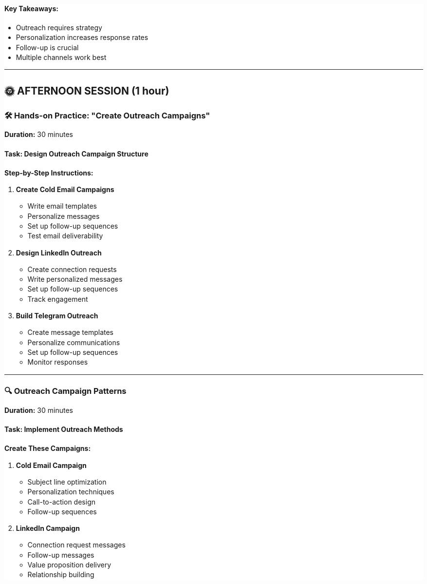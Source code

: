 #### **Key Takeaways:**
- Outreach requires strategy
- Personalization increases response rates
- Follow-up is crucial
- Multiple channels work best

---

## 🌞 AFTERNOON SESSION (1 hour)

### **🛠️ Hands-on Practice: "Create Outreach Campaigns"**
**Duration:** 30 minutes

#### **Task: Design Outreach Campaign Structure**

**Step-by-Step Instructions:**

1. **Create Cold Email Campaigns**
   - Write email templates
   - Personalize messages
   - Set up follow-up sequences
   - Test email deliverability

2. **Design LinkedIn Outreach**
   - Create connection requests
   - Write personalized messages
   - Set up follow-up sequences
   - Track engagement

3. **Build Telegram Outreach**
   - Create message templates
   - Personalize communications
   - Set up follow-up sequences
   - Monitor responses

---

### **🔍 Outreach Campaign Patterns**
**Duration:** 30 minutes

#### **Task: Implement Outreach Methods**

**Create These Campaigns:**

1. **Cold Email Campaign**
   - Subject line optimization
   - Personalization techniques
   - Call-to-action design
   - Follow-up sequences

2. **LinkedIn Campaign**
   - Connection request messages
   - Follow-up messages
   - Value proposition delivery
   - Relationship building
